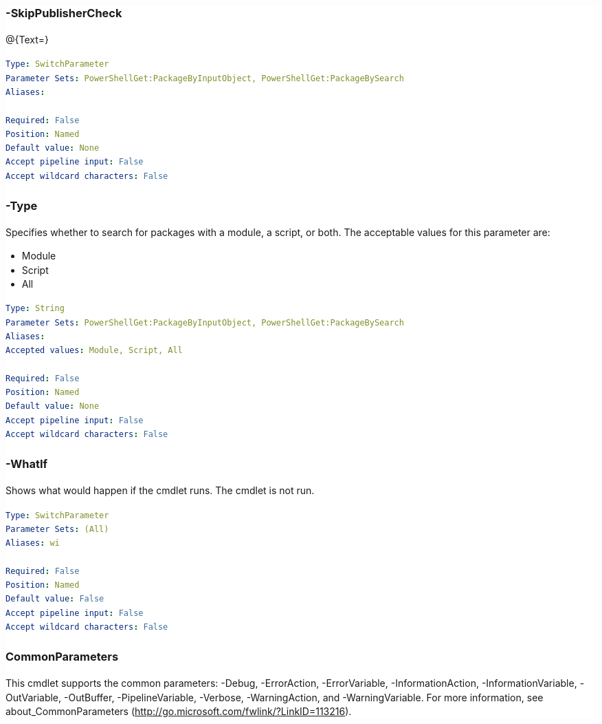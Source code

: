 ### -SkipPublisherCheck
@{Text=}

```yaml
Type: SwitchParameter
Parameter Sets: PowerShellGet:PackageByInputObject, PowerShellGet:PackageBySearch
Aliases: 

Required: False
Position: Named
Default value: None
Accept pipeline input: False
Accept wildcard characters: False
```

### -Type
Specifies whether to search for packages with a module, a script, or both.
The acceptable values for this parameter are:

- Module
- Script
- All

```yaml
Type: String
Parameter Sets: PowerShellGet:PackageByInputObject, PowerShellGet:PackageBySearch
Aliases: 
Accepted values: Module, Script, All

Required: False
Position: Named
Default value: None
Accept pipeline input: False
Accept wildcard characters: False
```

### -WhatIf
Shows what would happen if the cmdlet runs.
The cmdlet is not run.

```yaml
Type: SwitchParameter
Parameter Sets: (All)
Aliases: wi

Required: False
Position: Named
Default value: False
Accept pipeline input: False
Accept wildcard characters: False
```

### CommonParameters
This cmdlet supports the common parameters: -Debug, -ErrorAction, -ErrorVariable, -InformationAction, -InformationVariable, -OutVariable, -OutBuffer, -PipelineVariable, -Verbose, -WarningAction, and -WarningVariable. For more information, see about_CommonParameters (http://go.microsoft.com/fwlink/?LinkID=113216).
